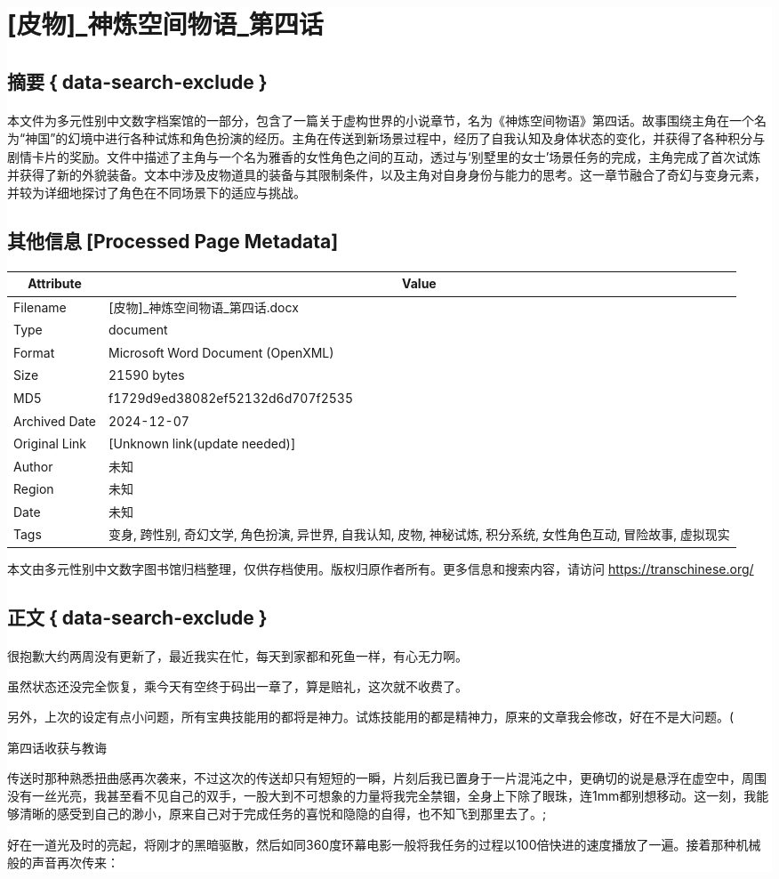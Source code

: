 # [皮物]_神炼空间物语_第四话



## 摘要  { data-search-exclude }


本文件为多元性别中文数字档案馆的一部分，包含了一篇关于虚构世界的小说章节，名为《神炼空间物语》第四话。故事围绕主角在一个名为“神国”的幻境中进行各种试炼和角色扮演的经历。主角在传送到新场景过程中，经历了自我认知及身体状态的变化，并获得了各种积分与剧情卡片的奖励。文件中描述了主角与一个名为雅香的女性角色之间的互动，透过与‘别墅里的女士’场景任务的完成，主角完成了首次试炼并获得了新的外貌装备。文本中涉及皮物道具的装备与其限制条件，以及主角对自身身份与能力的思考。这一章节融合了奇幻与变身元素，并较为详细地探讨了角色在不同场景下的适应与挑战。



## 其他信息 [Processed Page Metadata]

| Attribute       | Value                                  |
|-----------------|----------------------------------------|
| Filename        | [皮物]_神炼空间物语_第四话.docx                             |
| Type            | document                                 |
| Format          | Microsoft Word Document (OpenXML)                               |
| Size            | 21590 bytes                           |
| MD5             | f1729d9ed38082ef52132d6d707f2535                                  |
| Archived Date   | 2024-12-07                             |
| Original Link   | [Unknown link(update needed)]                         |
| Author          | 未知                               |
| Region          | 未知                               |
| Date            | 未知                                 |
| Tags            | 变身, 跨性别, 奇幻文学, 角色扮演, 异世界, 自我认知, 皮物, 神秘试炼, 积分系统, 女性角色互动, 冒险故事, 虚拟现实                                 |

本文由多元性别中文数字图书馆归档整理，仅供存档使用。版权归原作者所有。更多信息和搜索内容，请访问 <https://transchinese.org/>


## 正文 { data-search-exclude }


很抱歉大约两周没有更新了，最近我实在忙，每天到家都和死鱼一样，有心无力啊。

虽然状态还没完全恢复，乘今天有空终于码出一章了，算是赔礼，这次就不收费了。

另外，上次的设定有点小问题，所有宝典技能用的都将是神力。试炼技能用的都是精神力，原来的文章我会修改，好在不是大问题。(

第四话收获与教诲

传送时那种熟悉扭曲感再次袭来，不过这次的传送却只有短短的一瞬，片刻后我已置身于一片混沌之中，更确切的说是悬浮在虚空中，周围没有一丝光亮，我甚至看不见自己的双手，一股大到不可想象的力量将我完全禁锢，全身上下除了眼珠，连1mm都别想移动。这一刻，我能够清晰的感受到自己的渺小，原来自己对于完成任务的喜悦和隐隐的自得，也不知飞到那里去了。;

好在一道光及时的亮起，将刚才的黑暗驱散，然后如同360度环幕电影一般将我任务的过程以100倍快进的速度播放了一遍。接着那种机械般的声音再次传来：
